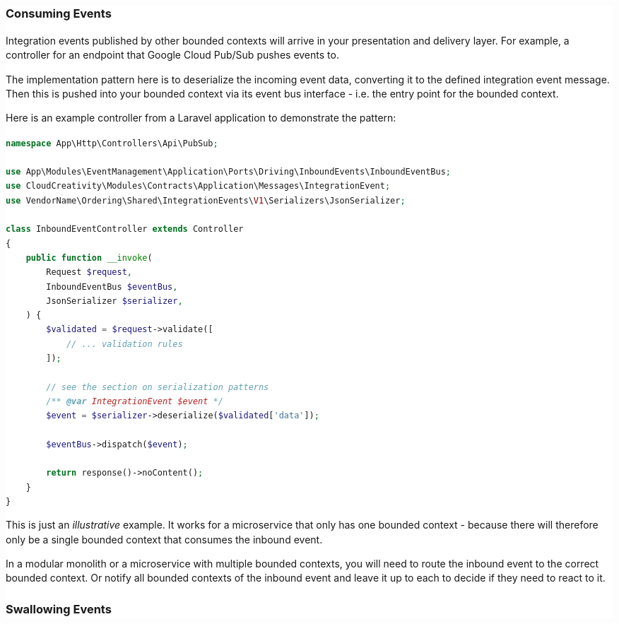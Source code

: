 ### Consuming Events

Integration events published by other bounded contexts will arrive in your presentation and delivery layer. For example,
a controller for an endpoint that Google Cloud Pub/Sub pushes events to.

The implementation pattern here is to deserialize the incoming event data, converting it to the defined integration
event message. Then this is pushed into your bounded context via its event bus interface - i.e. the entry point for
the bounded context.

Here is an example controller from a Laravel application to demonstrate the pattern:

```php
namespace App\Http\Controllers\Api\PubSub;

use App\Modules\EventManagement\Application\Ports\Driving\InboundEvents\InboundEventBus;
use CloudCreativity\Modules\Contracts\Application\Messages\IntegrationEvent;
use VendorName\Ordering\Shared\IntegrationEvents\V1\Serializers\JsonSerializer;

class InboundEventController extends Controller
{
    public function __invoke(
        Request $request,
        InboundEventBus $eventBus,
        JsonSerializer $serializer,
    ) {
        $validated = $request->validate([
            // ... validation rules
        ]);

        // see the section on serialization patterns
        /** @var IntegrationEvent $event */
        $event = $serializer->deserialize($validated['data']);

        $eventBus->dispatch($event);

        return response()->noContent();
    }
}
```

This is just an _illustrative_ example. It works for a microservice that only has one bounded context - because there
will therefore only be a single bounded context that consumes the inbound event.

In a modular monolith or a microservice with multiple bounded contexts, you will need to route the inbound event to the
correct bounded context. Or notify all bounded contexts of the inbound event and leave it up to each to decide if they
need to react to it.

### Swallowing Events
